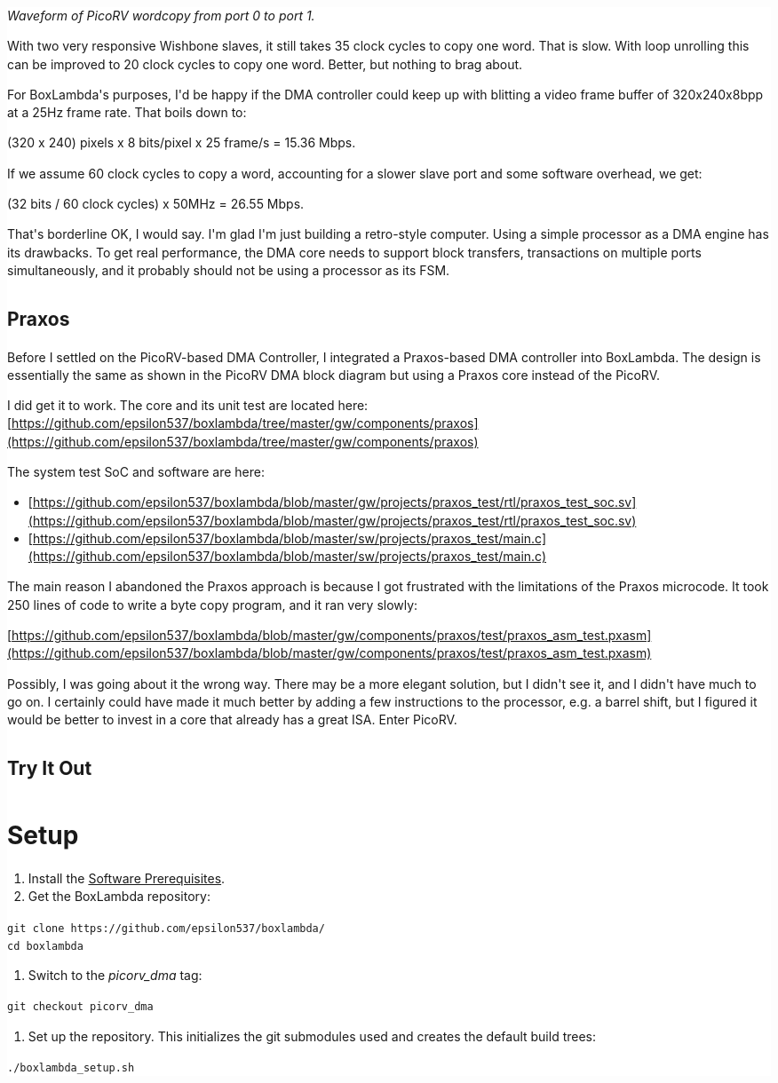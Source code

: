*Waveform of PicoRV wordcopy from port 0 to port 1.*

With two very responsive Wishbone slaves, it still takes 35 clock cycles to copy one word. That is slow. With loop unrolling this can be improved to 20 clock cycles to copy one word. Better, but nothing to brag about.

For BoxLambda's purposes, I'd be happy if the DMA controller could keep up with blitting a video frame buffer of 320x240x8bpp at a 25Hz frame rate. That boils down to:

(320 x 240) pixels x 8 bits/pixel x 25 frame/s = 15.36 Mbps.

If we assume 60 clock cycles to copy a word, accounting for a slower slave port and some software overhead, we get:

(32 bits / 60 clock cycles) x 50MHz = 26.55 Mbps.

That's borderline OK, I would say. I'm glad I'm just building a retro-style computer. Using a simple processor as a DMA engine has its drawbacks. To get real performance, the DMA core needs to support block transfers, transactions on multiple ports simultaneously, and it probably should not be using a processor as its FSM.

Praxos
------
Before I settled on the PicoRV-based DMA Controller, I integrated a Praxos-based DMA controller into BoxLambda. The design is essentially the same as shown in the PicoRV DMA block diagram but using a Praxos core instead of the PicoRV.

I did get it to work. The core and its unit test are located here:
[https://github.com/epsilon537/boxlambda/tree/master/gw/components/praxos](https://github.com/epsilon537/boxlambda/tree/master/gw/components/praxos)

The system test SoC and software are here:
- [https://github.com/epsilon537/boxlambda/blob/master/gw/projects/praxos_test/rtl/praxos_test_soc.sv](https://github.com/epsilon537/boxlambda/blob/master/gw/projects/praxos_test/rtl/praxos_test_soc.sv)
- [https://github.com/epsilon537/boxlambda/blob/master/sw/projects/praxos_test/main.c](https://github.com/epsilon537/boxlambda/blob/master/sw/projects/praxos_test/main.c)

The main reason I abandoned the Praxos approach is because I got frustrated with the limitations of the Praxos microcode. It took 250 lines of code to write a byte copy program, and it ran very slowly:

[https://github.com/epsilon537/boxlambda/blob/master/gw/components/praxos/test/praxos_asm_test.pxasm](https://github.com/epsilon537/boxlambda/blob/master/gw/components/praxos/test/praxos_asm_test.pxasm)

Possibly, I was going about it the wrong way. There may be a more elegant solution, but I didn't see it, and I didn't have much to go on. I certainly could have made it much better by adding a few instructions to the processor, e.g. a barrel shift, but I figured it would be better to invest in a core that already has a great ISA. Enter PicoRV.

Try It Out
----------

Setup
=====
1. Install the [Software Prerequisites](https://boxlambda.readthedocs.io/en/latest/prerequisites/). 
2. Get the BoxLambda repository:
```
git clone https://github.com/epsilon537/boxlambda/
cd boxlambda
```
1. Switch to the *picorv_dma* tag: 
```
git checkout picorv_dma
```
1. Set up the repository. This initializes the git submodules used and creates the default build trees: 
```
./boxlambda_setup.sh
```